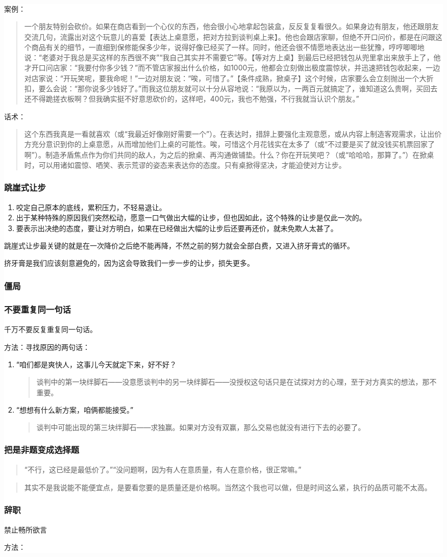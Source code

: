 案例：

> 一个朋友特别会砍价。如果在商店看到一个心仪的东西，他会很小心地拿起包装盒，反反复复看很久。如果身边有朋友，他还跟朋友交流几句，流露出对这个玩意儿的喜爱【表达上桌意愿，把对方拉到谈判桌上来】。他也会跟店家聊，但绝不开口问价，都是在问跟这个商品有关的细节，一直细到保修能保多少年，说得好像已经买了一样。同时，他还会很不情愿地表达出一些犹豫，哼哼唧唧地说：“老婆对于我总是买这样的东西很不爽”“我自己其实并不需要它”等。【等对方上桌】到最后已经把钱包从兜里拿出来放手上了，他才开口问店家：“我要付你多少钱？”而不管店家报出什么价格，如1000元，他都会立刻做出极度震惊状，并迅速把钱包收起来，一边对店家说：“开玩笑呢，要我命呢！”一边对朋友说：“唉，可惜了。”【条件成熟，掀桌子】这个时候，店家要么会立刻抛出一个大折扣，要么会说：“那你说多少钱好了。”而我这位朋友就可以十分从容地说：“我原以为，一两百元就搞定了，谁知道这么贵啊，买回去还不得跪搓衣板啊？但我确实挺不好意思砍价的，这样吧，400元，我也不勉强，不行我就当认识个朋友。”
> 

话术：

> 这个东西我真是一看就喜欢（或“我最近好像刚好需要一个”）。在表达时，措辞上要强化主观意愿，或从内容上制造客观需求，让出价方充分意识到你的上桌意愿，从而增加他们上桌的可能性。唉，可惜这个月花钱实在太多了（或“不过要是买了就没钱买机票回家了啊”）。制造矛盾焦点作为你们共同的敌人，为之后的掀桌、再沟通做铺垫。什么？你在开玩笑吧？（或“哈哈哈，那算了。”）在掀桌时，可以用诸如震惊、哂笑、表示荒谬的姿态来表达你的态度。只有桌掀得坚决，才能迫使对方让步。
> 

### **跳崖式让步**

1. 咬定自己原本的底线，累积压力，不轻易退让。
2. 出于某种特殊的原因我们突然松动，愿意一口气做出大幅的让步，但也因如此，这个特殊的让步是仅此一次的。
3. 要表示出决绝的态度，要让对方明白，如果在已经做出大幅的让步后还要再还价，就未免欺人太甚了。

跳崖式让步最关键的就是在一次降价之后绝不能再降，不然之前的努力就会全部白费，又进入挤牙膏式的循环。

挤牙膏是我们应该刻意避免的，因为这会导致我们一步一步的让步，损失更多。

### **僵局**

### **不要重复同一句话**

千万不要反复重复同一句话。

方法：寻找原因的两句话：

1. “咱们都是爽快人，这事儿今天就定下来，好不好？
   
    > 谈判中的第一块绊脚石——没意愿谈判中的另一块绊脚石——没授权这句话只是在试探对方的心理，至于对方真实的想法，那不重要。
    > 
2. “想想有什么新方案，咱俩都能接受。”
   
    > 谈判中可能出现的第三块绊脚石——求独赢。如果对方没有双赢，那么交易也就没有进行下去的必要了。
    > 

### **把是非题变成选择题**

> “不行，这已经是最低价了。”“没问题啊，因为有人在意质量，有人在意价格，很正常嘛。”
> 

> 其实不是我说能不能便宜点，是要看您要的是质量还是价格啊。当然这个我也可以做，但是时间这么紧，执行的品质可能不太高。
> 

### **辞职**

禁止畅所欲言

方法：
